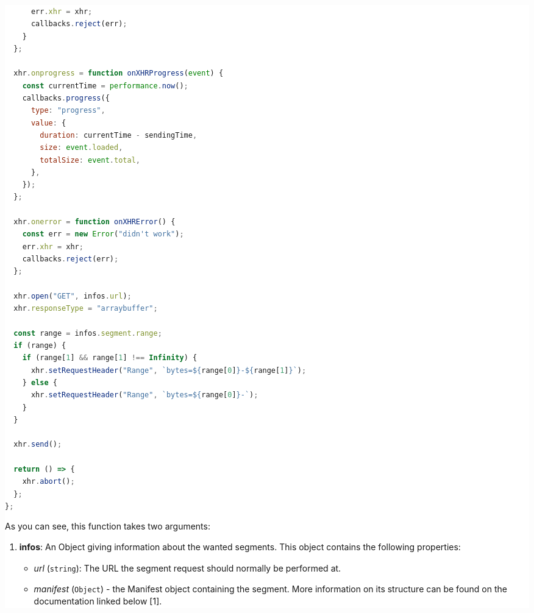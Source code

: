 ```js
      err.xhr = xhr;
      callbacks.reject(err);
    }
  };

  xhr.onprogress = function onXHRProgress(event) {
    const currentTime = performance.now();
    callbacks.progress({
      type: "progress",
      value: {
        duration: currentTime - sendingTime,
        size: event.loaded,
        totalSize: event.total,
      },
    });
  };

  xhr.onerror = function onXHRError() {
    const err = new Error("didn't work");
    err.xhr = xhr;
    callbacks.reject(err);
  };

  xhr.open("GET", infos.url);
  xhr.responseType = "arraybuffer";

  const range = infos.segment.range;
  if (range) {
    if (range[1] && range[1] !== Infinity) {
      xhr.setRequestHeader("Range", `bytes=${range[0]}-${range[1]}`);
    } else {
      xhr.setRequestHeader("Range", `bytes=${range[0]}-`);
    }
  }

  xhr.send();

  return () => {
    xhr.abort();
  };
};
```

As you can see, this function takes two arguments:

1. **infos**: An Object giving information about the wanted segments.
   This object contains the following properties:

   - _url_ (`string`): The URL the segment request should normally be
     performed at.

   - _manifest_ (`Object`) - the Manifest object containing the segment.
     More information on its structure can be found on the documentation
     linked below [1].
